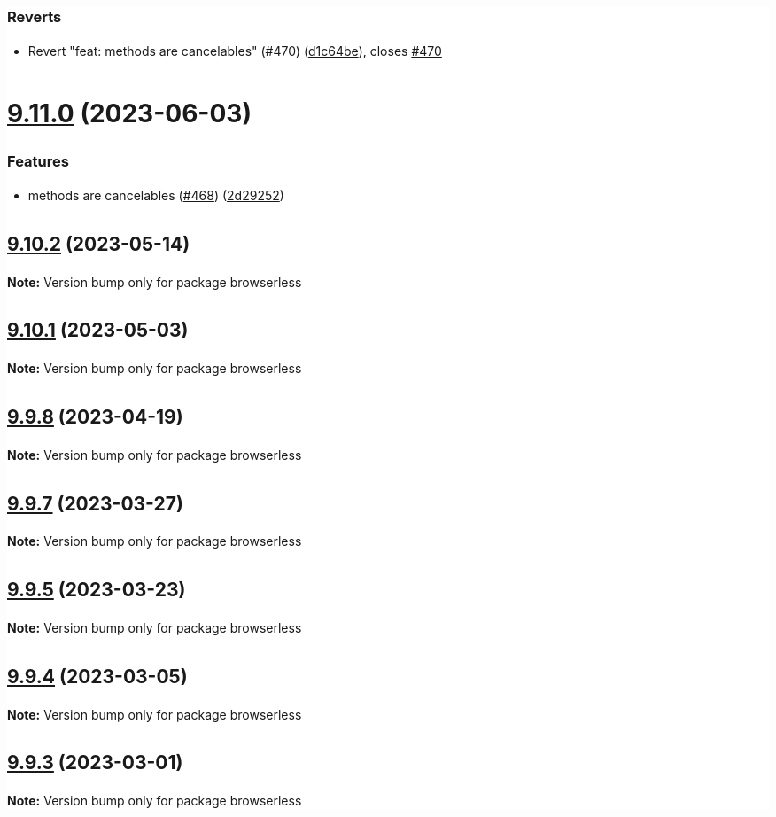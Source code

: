 ### Reverts

* Revert "feat: methods are cancelables" (#470) ([d1c64be](https://github.com/microlinkhq/browserless/commit/d1c64be3ac2e407435aba145c87ec009668cfb05)), closes [#470](https://github.com/microlinkhq/browserless/issues/470)

# [9.11.0](https://github.com/microlinkhq/browserless/compare/v9.10.2...v9.11.0) (2023-06-03)

### Features

* methods are cancelables ([#468](https://github.com/microlinkhq/browserless/issues/468)) ([2d29252](https://github.com/microlinkhq/browserless/commit/2d29252d4fa4806a23d5158e6a1a5a696219e7d1))

## [9.10.2](https://github.com/microlinkhq/browserless/compare/v9.10.1...v9.10.2) (2023-05-14)

**Note:** Version bump only for package browserless

## [9.10.1](https://github.com/microlinkhq/browserless/compare/v9.10.0...v9.10.1) (2023-05-03)

**Note:** Version bump only for package browserless

## [9.9.8](https://github.com/microlinkhq/browserless/compare/v9.9.7...v9.9.8) (2023-04-19)

**Note:** Version bump only for package browserless

## [9.9.7](https://github.com/microlinkhq/browserless/compare/v9.9.6...v9.9.7) (2023-03-27)

**Note:** Version bump only for package browserless

## [9.9.5](https://github.com/microlinkhq/browserless/compare/v9.9.4...v9.9.5) (2023-03-23)

**Note:** Version bump only for package browserless

## [9.9.4](https://github.com/microlinkhq/browserless/compare/v9.9.3...v9.9.4) (2023-03-05)

**Note:** Version bump only for package browserless

## [9.9.3](https://github.com/microlinkhq/browserless/compare/v9.9.2...v9.9.3) (2023-03-01)

**Note:** Version bump only for package browserless
